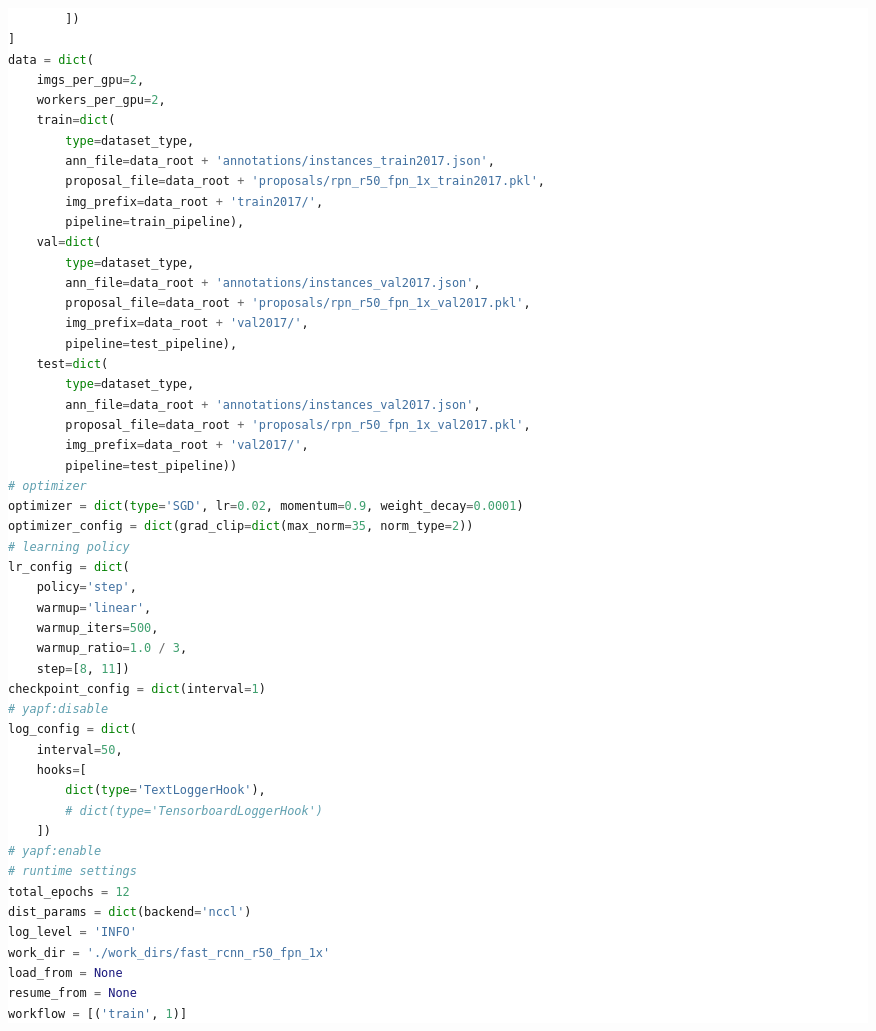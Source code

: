 ```python
        ])
]
data = dict(
    imgs_per_gpu=2,
    workers_per_gpu=2,
    train=dict(
        type=dataset_type,
        ann_file=data_root + 'annotations/instances_train2017.json',
        proposal_file=data_root + 'proposals/rpn_r50_fpn_1x_train2017.pkl',
        img_prefix=data_root + 'train2017/',
        pipeline=train_pipeline),
    val=dict(
        type=dataset_type,
        ann_file=data_root + 'annotations/instances_val2017.json',
        proposal_file=data_root + 'proposals/rpn_r50_fpn_1x_val2017.pkl',
        img_prefix=data_root + 'val2017/',
        pipeline=test_pipeline),
    test=dict(
        type=dataset_type,
        ann_file=data_root + 'annotations/instances_val2017.json',
        proposal_file=data_root + 'proposals/rpn_r50_fpn_1x_val2017.pkl',
        img_prefix=data_root + 'val2017/',
        pipeline=test_pipeline))
# optimizer
optimizer = dict(type='SGD', lr=0.02, momentum=0.9, weight_decay=0.0001)
optimizer_config = dict(grad_clip=dict(max_norm=35, norm_type=2))
# learning policy
lr_config = dict(
    policy='step',
    warmup='linear',
    warmup_iters=500,
    warmup_ratio=1.0 / 3,
    step=[8, 11])
checkpoint_config = dict(interval=1)
# yapf:disable
log_config = dict(
    interval=50,
    hooks=[
        dict(type='TextLoggerHook'),
        # dict(type='TensorboardLoggerHook')
    ])
# yapf:enable
# runtime settings
total_epochs = 12
dist_params = dict(backend='nccl')
log_level = 'INFO'
work_dir = './work_dirs/fast_rcnn_r50_fpn_1x'
load_from = None
resume_from = None
workflow = [('train', 1)]

```

